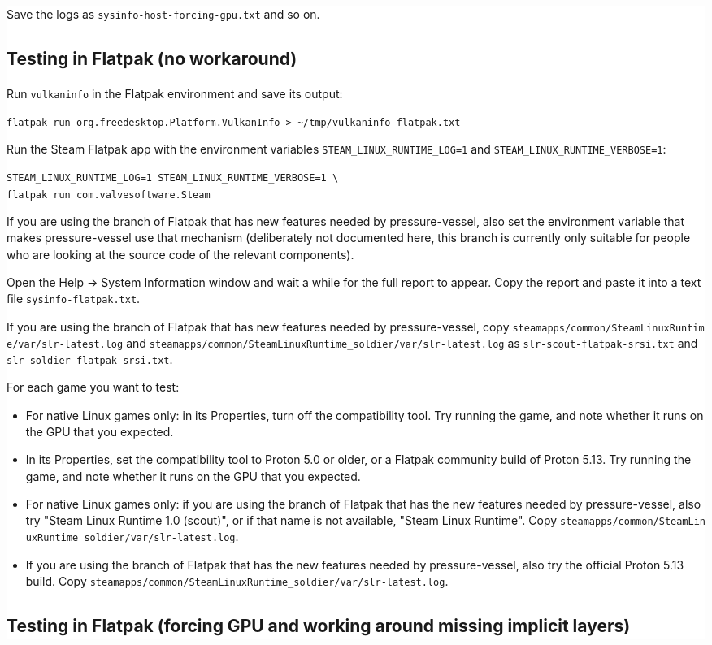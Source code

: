 Save the logs as `sysinfo-host-forcing-gpu.txt` and so on.

Testing in Flatpak (no workaround)
----------------------------------

Run `vulkaninfo` in the Flatpak environment and save its output:

```
flatpak run org.freedesktop.Platform.VulkanInfo > ~/tmp/vulkaninfo-flatpak.txt
```

Run the Steam Flatpak app with the environment variables
`STEAM_LINUX_RUNTIME_LOG=1` and `STEAM_LINUX_RUNTIME_VERBOSE=1`:

```
STEAM_LINUX_RUNTIME_LOG=1 STEAM_LINUX_RUNTIME_VERBOSE=1 \
flatpak run com.valvesoftware.Steam
```

If you are using the branch of Flatpak that has new features needed by
pressure-vessel, also set the environment variable that makes
pressure-vessel use that mechanism (deliberately not documented here,
this branch is currently only suitable for people who are looking at
the source code of the relevant components).

Open the Help -> System Information window and wait a while for the
full report to appear. Copy the report and paste it into a text file
`sysinfo-flatpak.txt`.

If you are using the branch of Flatpak that has new features needed by
pressure-vessel, copy
`steamapps/common/SteamLinuxRuntime/var/slr-latest.log` and
`steamapps/common/SteamLinuxRuntime_soldier/var/slr-latest.log` as
`slr-scout-flatpak-srsi.txt` and `slr-soldier-flatpak-srsi.txt`.

For each game you want to test:

* For native Linux games only:
    in its Properties, turn off the compatibility tool. Try running the game,
    and note whether it runs on the GPU that you expected.

* In its Properties, set the compatibility tool to Proton 5.0 or older,
    or a Flatpak community build of Proton 5.13.
    Try running the game, and note whether it runs on
    the GPU that you expected.

* For native Linux games only:
    if you are using the branch of Flatpak that has the new features needed
    by pressure-vessel, also try "Steam Linux Runtime 1.0 (scout)",
    or if that name is not available, "Steam Linux Runtime". Copy
    `steamapps/common/SteamLinuxRuntime_soldier/var/slr-latest.log`.

* If you are using the branch of Flatpak that has the new features needed
    by pressure-vessel, also try the official Proton 5.13 build. Copy
    `steamapps/common/SteamLinuxRuntime_soldier/var/slr-latest.log`.

Testing in Flatpak (forcing GPU and working around missing implicit layers)
---------------------------------------------------------------------------
